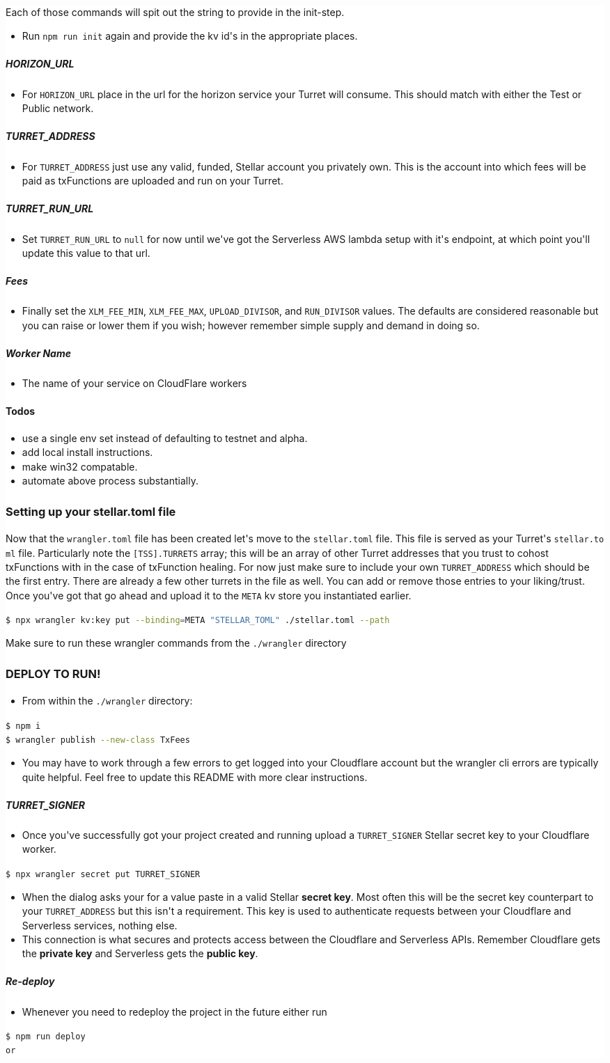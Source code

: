 Each of those commands will spit out the string to provide in the init-step.

- Run `npm run init` again and provide the kv id's in the appropriate places.

##### HORIZON_URL
 -  For `HORIZON_URL` place in the url for the horizon service your Turret will consume. This should match with either the Test or Public network.
##### TURRET_ADDRESS
 -  For `TURRET_ADDRESS` just use any valid, funded, Stellar account you privately own. This is the account into which fees will be paid as txFunctions are uploaded and run on your Turret.
##### TURRET_RUN_URL
 - Set `TURRET_RUN_URL` to `null` for now until we've got the Serverless AWS lambda setup with it's endpoint, at which point you'll update this value to that url.
##### Fees
 - Finally set the `XLM_FEE_MIN`, `XLM_FEE_MAX`, `UPLOAD_DIVISOR`, and `RUN_DIVISOR` values. The defaults are considered reasonable but you can raise or lower them if you wish; however remember simple supply and demand in doing so.
##### Worker Name
 - The name of your service on CloudFlare workers
#### Todos
 - use a single env set instead of defaulting to testnet and alpha.
 - add local install instructions.
 - make win32 compatable.
 - automate above process substantially.

### Setting up your stellar.toml file
Now that the `wrangler.toml` file has been created let's move to the `stellar.toml` file. This file is served as your Turret's `stellar.toml` file. Particularly note the `[TSS].TURRETS` array; this will be an array of other Turret addresses that you trust to cohost txFunctions with in the case of txFunction healing. For now just make sure to include your own `TURRET_ADDRESS` which should be the first entry. There are already a few other turrets in the file as well. You can add or remove those entries to your liking/trust.
Once you've got that go ahead and upload it to the `META` kv store you instantiated earlier.
```sh
$ npx wrangler kv:key put --binding=META "STELLAR_TOML" ./stellar.toml --path
```
Make sure to run these wrangler commands from the `./wrangler` directory

### DEPLOY TO RUN!
 - From within the `./wrangler` directory:
```sh
$ npm i
$ wrangler publish --new-class TxFees
```
 - You may have to work through a few errors to get logged into your Cloudflare account but the wrangler cli errors are typically quite helpful. Feel free to update this README with more clear instructions.
##### TURRET_SIGNER
 - Once you've successfully got your project created and running upload a `TURRET_SIGNER` Stellar secret key to your Cloudflare worker.
```sh
$ npx wrangler secret put TURRET_SIGNER
```
 - When the dialog asks your for a value paste in a valid Stellar **secret key**. Most often this will be the secret key counterpart to your `TURRET_ADDRESS` but this isn't a requirement. This key is used to authenticate requests between your Cloudflare and Serverless services, nothing else.
 - This connection is what secures and protects access between the Cloudflare and Serverless APIs. Remember Cloudflare gets the **private key** and Serverless gets the **public key**.
##### Re-deploy
 - Whenever you need to redeploy the project in the future either run
```sh
$ npm run deploy
or
```